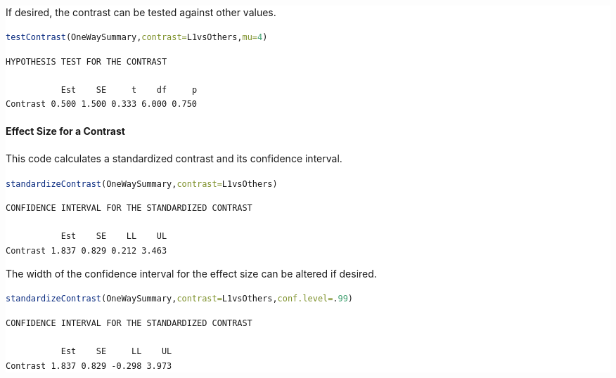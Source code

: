 If desired, the contrast can be tested against other values.
```r
testContrast(OneWaySummary,contrast=L1vsOthers,mu=4)
```
```
HYPOTHESIS TEST FOR THE CONTRAST

           Est    SE     t    df     p
Contrast 0.500 1.500 0.333 6.000 0.750
```

#### Effect Size for a Contrast

This code calculates a standardized contrast and its confidence interval.
```r
standardizeContrast(OneWaySummary,contrast=L1vsOthers)
```
```
CONFIDENCE INTERVAL FOR THE STANDARDIZED CONTRAST

           Est    SE    LL    UL
Contrast 1.837 0.829 0.212 3.463
```

The width of the confidence interval for the effect size can be altered if desired.
```r
standardizeContrast(OneWaySummary,contrast=L1vsOthers,conf.level=.99)
```
```
CONFIDENCE INTERVAL FOR THE STANDARDIZED CONTRAST

           Est    SE     LL    UL
Contrast 1.837 0.829 -0.298 3.973
```
